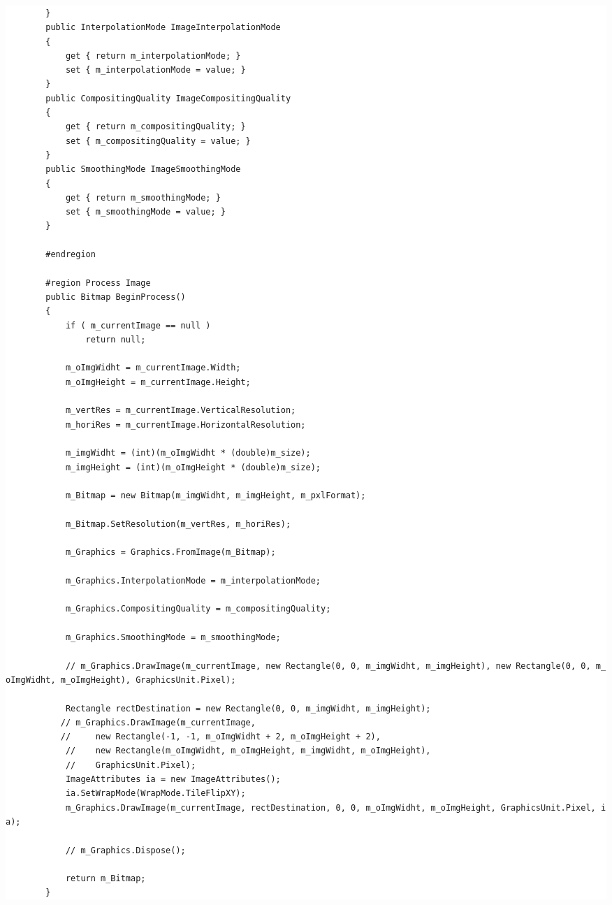 ```
        }
        public InterpolationMode ImageInterpolationMode
        {
            get { return m_interpolationMode; }
            set { m_interpolationMode = value; }
        }
        public CompositingQuality ImageCompositingQuality
        {
            get { return m_compositingQuality; }
            set { m_compositingQuality = value; }
        }
        public SmoothingMode ImageSmoothingMode
        {
            get { return m_smoothingMode; }
            set { m_smoothingMode = value; }
        }

        #endregion

        #region Process Image
        public Bitmap BeginProcess()
        {
            if ( m_currentImage == null )
                return null;

            m_oImgWidht = m_currentImage.Width;
            m_oImgHeight = m_currentImage.Height;

            m_vertRes = m_currentImage.VerticalResolution;
            m_horiRes = m_currentImage.HorizontalResolution;

            m_imgWidht = (int)(m_oImgWidht * (double)m_size);
            m_imgHeight = (int)(m_oImgHeight * (double)m_size);

            m_Bitmap = new Bitmap(m_imgWidht, m_imgHeight, m_pxlFormat);

            m_Bitmap.SetResolution(m_vertRes, m_horiRes);

            m_Graphics = Graphics.FromImage(m_Bitmap);

            m_Graphics.InterpolationMode = m_interpolationMode;

            m_Graphics.CompositingQuality = m_compositingQuality;

            m_Graphics.SmoothingMode = m_smoothingMode;

            // m_Graphics.DrawImage(m_currentImage, new Rectangle(0, 0, m_imgWidht, m_imgHeight), new Rectangle(0, 0, m_oImgWidht, m_oImgHeight), GraphicsUnit.Pixel);

            Rectangle rectDestination = new Rectangle(0, 0, m_imgWidht, m_imgHeight);
           // m_Graphics.DrawImage(m_currentImage,
           //     new Rectangle(-1, -1, m_oImgWidht + 2, m_oImgHeight + 2),
            //    new Rectangle(m_oImgWidht, m_oImgHeight, m_imgWidht, m_oImgHeight),
            //    GraphicsUnit.Pixel);
            ImageAttributes ia = new ImageAttributes();
            ia.SetWrapMode(WrapMode.TileFlipXY);
            m_Graphics.DrawImage(m_currentImage, rectDestination, 0, 0, m_oImgWidht, m_oImgHeight, GraphicsUnit.Pixel, ia); 

            // m_Graphics.Dispose();

            return m_Bitmap;
        }
```